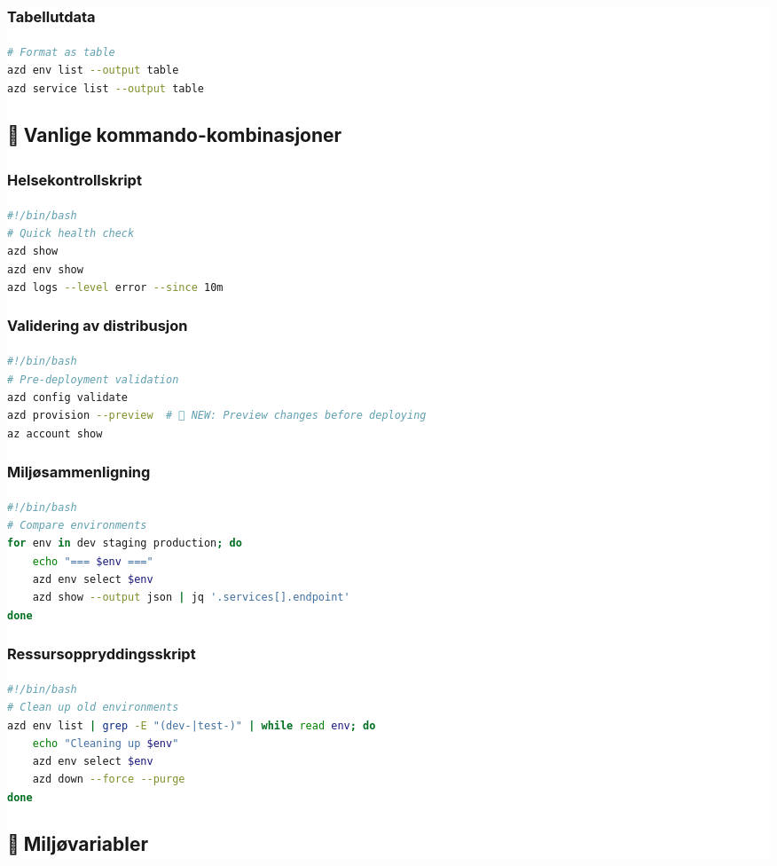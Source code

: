 ### Tabellutdata
```bash
# Format as table
azd env list --output table
azd service list --output table
```

## 🔧 Vanlige kommando-kombinasjoner

### Helsekontrollskript
```bash
#!/bin/bash
# Quick health check
azd show
azd env show
azd logs --level error --since 10m
```

### Validering av distribusjon
```bash
#!/bin/bash
# Pre-deployment validation
azd config validate
azd provision --preview  # 🧪 NEW: Preview changes before deploying
az account show
```

### Miljøsammenligning
```bash
#!/bin/bash
# Compare environments
for env in dev staging production; do
    echo "=== $env ==="
    azd env select $env
    azd show --output json | jq '.services[].endpoint'
done
```

### Ressursoppryddingsskript
```bash
#!/bin/bash
# Clean up old environments
azd env list | grep -E "(dev-|test-)" | while read env; do
    echo "Cleaning up $env"
    azd env select $env
    azd down --force --purge
done
```

## 📝 Miljøvariabler
